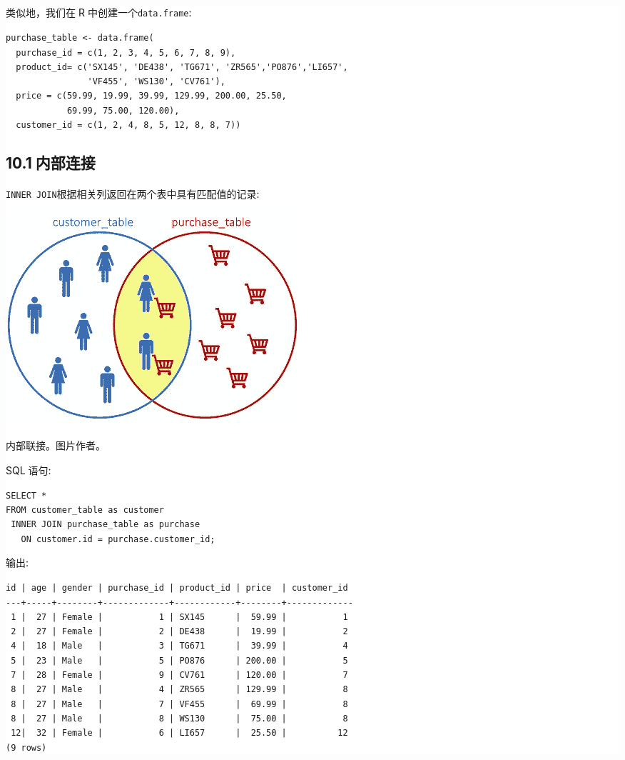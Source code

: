 类似地，我们在 R 中创建一个`data.frame`:

```
purchase_table <- data.frame(
  purchase_id = c(1, 2, 3, 4, 5, 6, 7, 8, 9),
  product_id= c('SX145', 'DE438', 'TG671', 'ZR565','PO876','LI657',
                'VF455', 'WS130', 'CV761'),
  price = c(59.99, 19.99, 39.99, 129.99, 200.00, 25.50, 
            69.99, 75.00, 120.00),
  customer_id = c(1, 2, 4, 8, 5, 12, 8, 8, 7))
```

## 10.1 内部连接

`INNER JOIN`根据相关列返回在两个表中具有匹配值的记录:

![](img/3e282e3f4a1c8f0a2bbbeb9aa76565e3.png)

内部联接。图片作者。

SQL 语句:

```
SELECT * 
FROM customer_table as customer 
 INNER JOIN purchase_table as purchase
   ON customer.id = purchase.customer_id;
```

输出:

```
id | age | gender | purchase_id | product_id | price  | customer_id 
---+-----+--------+-------------+------------+--------+-------------
 1 |  27 | Female |           1 | SX145      |  59.99 |           1
 2 |  27 | Female |           2 | DE438      |  19.99 |           2
 4 |  18 | Male   |           3 | TG671      |  39.99 |           4
 5 |  23 | Male   |           5 | PO876      | 200.00 |           5
 7 |  28 | Female |           9 | CV761      | 120.00 |           7
 8 |  27 | Male   |           4 | ZR565      | 129.99 |           8
 8 |  27 | Male   |           7 | VF455      |  69.99 |           8
 8 |  27 | Male   |           8 | WS130      |  75.00 |           8
 12|  32 | Female |           6 | LI657      |  25.50 |          12
(9 rows)
```
